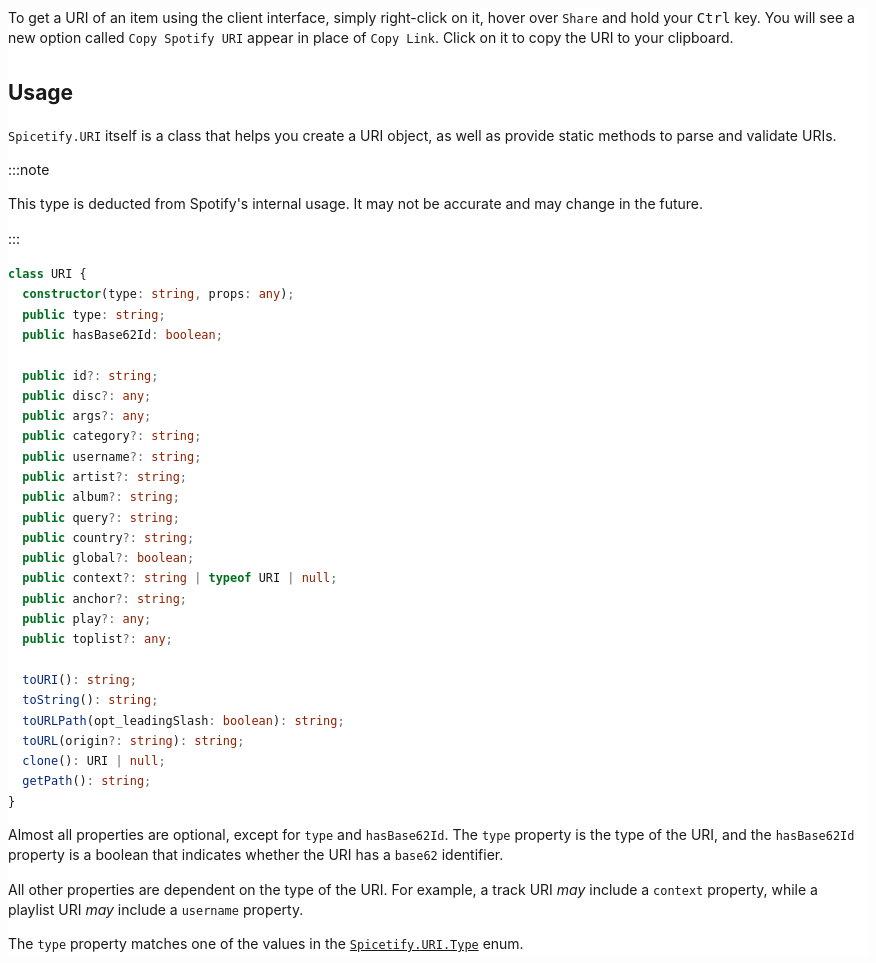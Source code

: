 To get a URI of an item using the client interface, simply right-click on it, hover over `Share` and hold your <kbd>Ctrl</kbd> key. You will see a new option called `Copy Spotify URI` appear in place of `Copy Link`. Click on it to copy the URI to your clipboard.

## Usage

`Spicetify.URI` itself is a class that helps you create a URI object, as well as provide static methods to parse and validate URIs.

:::note

This type is deducted from Spotify's internal usage. It may not be accurate and may change in the future.

:::

```ts
class URI {
  constructor(type: string, props: any);
  public type: string;
  public hasBase62Id: boolean;

  public id?: string;
  public disc?: any;
  public args?: any;
  public category?: string;
  public username?: string;
  public artist?: string;
  public album?: string;
  public query?: string;
  public country?: string;
  public global?: boolean;
  public context?: string | typeof URI | null;
  public anchor?: string;
  public play?: any;
  public toplist?: any;

  toURI(): string;
  toString(): string;
  toURLPath(opt_leadingSlash: boolean): string;
  toURL(origin?: string): string;
  clone(): URI | null;
  getPath(): string;
}
```

Almost all properties are optional, except for `type` and `hasBase62Id`. The `type` property is the type of the URI, and the `hasBase62Id` property is a boolean that indicates whether the URI has a `base62` identifier.

All other properties are dependent on the type of the URI. For example, a track URI _may_ include a `context` property, while a playlist URI _may_ include a `username` property.

The `type` property matches one of the values in the [`Spicetify.URI.Type`](/docs/development/api-wrapper/types/uri/type) enum.
